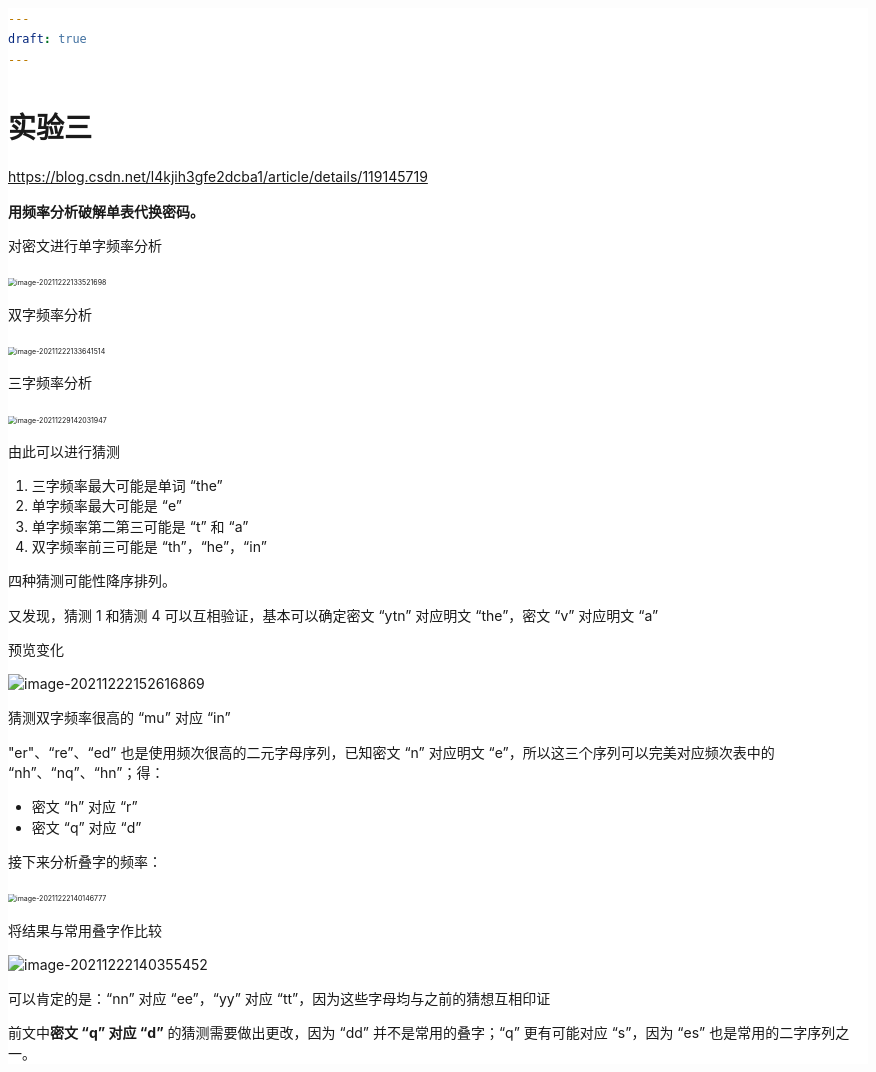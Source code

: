 ```yaml
---
draft: true
---
```


# 实验三

https://blog.csdn.net/l4kjih3gfe2dcba1/article/details/119145719

**用频率分析破解单表代换密码。**

对密文进行单字频率分析

<img src="https://markdown-1303167219.cos.ap-shanghai.myqcloud.com/LOzWPwcyUNbolrH.png" alt="image-20211222133521698" style="zoom:50%;" />

双字频率分析

<img src="https://markdown-1303167219.cos.ap-shanghai.myqcloud.com/E6GpVPc1CDw4Xjq.png" alt="image-20211222133641514" style="zoom:50%;" />

三字频率分析

<img src="C:\Users\Tyeah\AppData\Roaming\Typora\typora-user-images\image-20211229142031947.png" alt="image-20211229142031947" style="zoom:50%;" />

由此可以进行猜测

1. 三字频率最大可能是单词 “the”
2. 单字频率最大可能是 “e”
3. 单字频率第二第三可能是 “t” 和 “a”
4. 双字频率前三可能是 “th”，“he”，“in”

四种猜测可能性降序排列。

又发现，猜测 1 和猜测 4 可以互相验证，基本可以确定密文 “ytn” 对应明文 “the”，密文 “v” 对应明文 “a”

预览变化

![image-20211222152616869](https://markdown-1303167219.cos.ap-shanghai.myqcloud.com/image-20211222152616869.png)

猜测双字频率很高的 “mu” 对应 “in”

"er"、“re”、“ed” 也是使用频次很高的二元字母序列，已知密文 “n” 对应明文 “e”，所以这三个序列可以完美对应频次表中的 “nh”、“nq”、“hn”；得：

- 密文 “h” 对应 “r”
- 密文 “q” 对应 “d”

接下来分析叠字的频率：

<img src="https://s2.loli.net/2021/12/22/zCKM7N9oHmyOIcX.png" alt="image-20211222140146777" style="zoom: 50%;" />

将结果与常用叠字作比较

![image-20211222140355452](https://s2.loli.net/2021/12/22/rdNnq7pCh9sc3LI.png)

可以肯定的是：“nn” 对应 “ee”，“yy” 对应 “tt”，因为这些字母均与之前的猜想互相印证

前文中**密文 “q” 对应 “d”** 的猜测需要做出更改，因为 “dd” 并不是常用的叠字；“q” 更有可能对应 “s”，因为 “es” 也是常用的二字序列之一。
